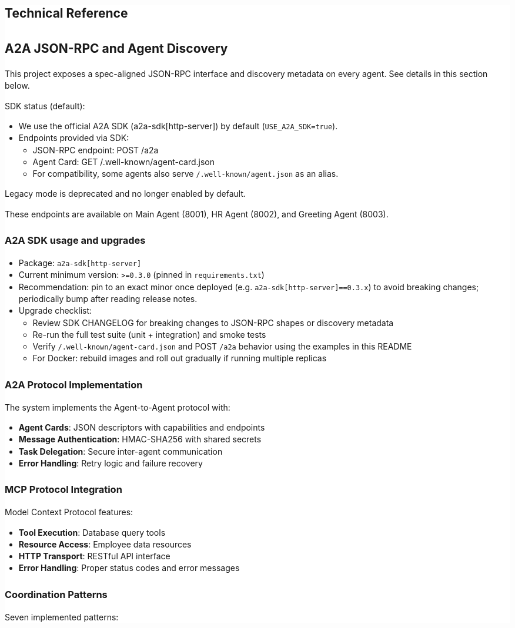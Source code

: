 
## Technical Reference

## A2A JSON-RPC and Agent Discovery

This project exposes a spec-aligned JSON-RPC interface and discovery metadata on every agent. See details in this section below.

SDK status (default):

- We use the official A2A SDK (a2a-sdk[http-server]) by default (`USE_A2A_SDK=true`).
- Endpoints provided via SDK:
  - JSON-RPC endpoint: POST /a2a
  - Agent Card: GET /.well-known/agent-card.json
  - For compatibility, some agents also serve `/.well-known/agent.json` as an alias.
  
Legacy mode is deprecated and no longer enabled by default.

These endpoints are available on Main Agent (8001), HR Agent (8002), and Greeting Agent (8003).

### A2A SDK usage and upgrades

- Package: `a2a-sdk[http-server]`
- Current minimum version: `>=0.3.0` (pinned in `requirements.txt`)
- Recommendation: pin to an exact minor once deployed (e.g. `a2a-sdk[http-server]==0.3.x`) to avoid breaking changes; periodically bump after reading release notes.
- Upgrade checklist:
  - Review SDK CHANGELOG for breaking changes to JSON-RPC shapes or discovery metadata
  - Re-run the full test suite (unit + integration) and smoke tests
  - Verify `/.well-known/agent-card.json` and POST `/a2a` behavior using the examples in this README
  - For Docker: rebuild images and roll out gradually if running multiple replicas

### A2A Protocol Implementation

The system implements the Agent-to-Agent protocol with:

- **Agent Cards**: JSON descriptors with capabilities and endpoints
- **Message Authentication**: HMAC-SHA256 with shared secrets
- **Task Delegation**: Secure inter-agent communication
- **Error Handling**: Retry logic and failure recovery

### MCP Protocol Integration

Model Context Protocol features:

- **Tool Execution**: Database query tools
- **Resource Access**: Employee data resources
- **HTTP Transport**: RESTful API interface
- **Error Handling**: Proper status codes and error messages

### Coordination Patterns

Seven implemented patterns:
